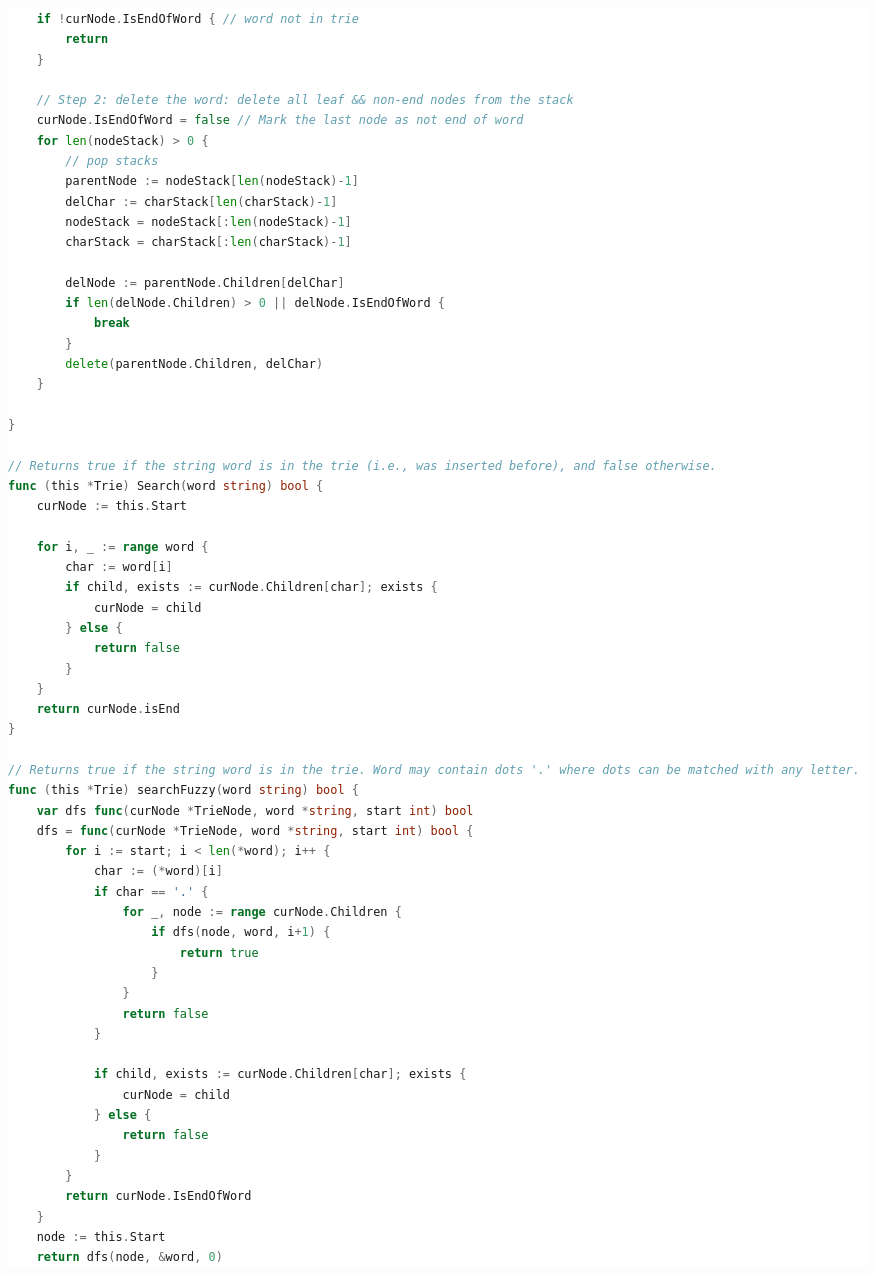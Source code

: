 ```go
	if !curNode.IsEndOfWord { // word not in trie
		return
	}

	// Step 2: delete the word: delete all leaf && non-end nodes from the stack
	curNode.IsEndOfWord = false // Mark the last node as not end of word
	for len(nodeStack) > 0 {
		// pop stacks
		parentNode := nodeStack[len(nodeStack)-1]
		delChar := charStack[len(charStack)-1]
		nodeStack = nodeStack[:len(nodeStack)-1]
		charStack = charStack[:len(charStack)-1]

		delNode := parentNode.Children[delChar]
		if len(delNode.Children) > 0 || delNode.IsEndOfWord {
			break
		}
		delete(parentNode.Children, delChar)
	}

}

// Returns true if the string word is in the trie (i.e., was inserted before), and false otherwise.
func (this *Trie) Search(word string) bool {
	curNode := this.Start

	for i, _ := range word {
		char := word[i]
		if child, exists := curNode.Children[char]; exists {
			curNode = child
		} else {
			return false
		}
	}
	return curNode.isEnd
}

// Returns true if the string word is in the trie. Word may contain dots '.' where dots can be matched with any letter.
func (this *Trie) searchFuzzy(word string) bool {
	var dfs func(curNode *TrieNode, word *string, start int) bool
	dfs = func(curNode *TrieNode, word *string, start int) bool {
		for i := start; i < len(*word); i++ {
			char := (*word)[i]
			if char == '.' {
				for _, node := range curNode.Children {
					if dfs(node, word, i+1) {
						return true
					}
				}
				return false
			}

			if child, exists := curNode.Children[char]; exists {
				curNode = child
			} else {
				return false
			}
		}
		return curNode.IsEndOfWord
	}
	node := this.Start
	return dfs(node, &word, 0)
```